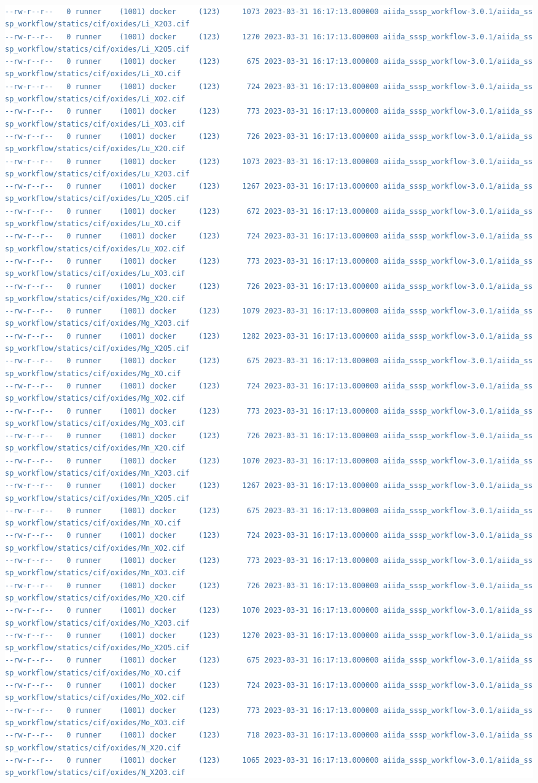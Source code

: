 ```diff
--rw-r--r--   0 runner    (1001) docker     (123)     1073 2023-03-31 16:17:13.000000 aiida_sssp_workflow-3.0.1/aiida_sssp_workflow/statics/cif/oxides/Li_X2O3.cif
--rw-r--r--   0 runner    (1001) docker     (123)     1270 2023-03-31 16:17:13.000000 aiida_sssp_workflow-3.0.1/aiida_sssp_workflow/statics/cif/oxides/Li_X2O5.cif
--rw-r--r--   0 runner    (1001) docker     (123)      675 2023-03-31 16:17:13.000000 aiida_sssp_workflow-3.0.1/aiida_sssp_workflow/statics/cif/oxides/Li_XO.cif
--rw-r--r--   0 runner    (1001) docker     (123)      724 2023-03-31 16:17:13.000000 aiida_sssp_workflow-3.0.1/aiida_sssp_workflow/statics/cif/oxides/Li_XO2.cif
--rw-r--r--   0 runner    (1001) docker     (123)      773 2023-03-31 16:17:13.000000 aiida_sssp_workflow-3.0.1/aiida_sssp_workflow/statics/cif/oxides/Li_XO3.cif
--rw-r--r--   0 runner    (1001) docker     (123)      726 2023-03-31 16:17:13.000000 aiida_sssp_workflow-3.0.1/aiida_sssp_workflow/statics/cif/oxides/Lu_X2O.cif
--rw-r--r--   0 runner    (1001) docker     (123)     1073 2023-03-31 16:17:13.000000 aiida_sssp_workflow-3.0.1/aiida_sssp_workflow/statics/cif/oxides/Lu_X2O3.cif
--rw-r--r--   0 runner    (1001) docker     (123)     1267 2023-03-31 16:17:13.000000 aiida_sssp_workflow-3.0.1/aiida_sssp_workflow/statics/cif/oxides/Lu_X2O5.cif
--rw-r--r--   0 runner    (1001) docker     (123)      672 2023-03-31 16:17:13.000000 aiida_sssp_workflow-3.0.1/aiida_sssp_workflow/statics/cif/oxides/Lu_XO.cif
--rw-r--r--   0 runner    (1001) docker     (123)      724 2023-03-31 16:17:13.000000 aiida_sssp_workflow-3.0.1/aiida_sssp_workflow/statics/cif/oxides/Lu_XO2.cif
--rw-r--r--   0 runner    (1001) docker     (123)      773 2023-03-31 16:17:13.000000 aiida_sssp_workflow-3.0.1/aiida_sssp_workflow/statics/cif/oxides/Lu_XO3.cif
--rw-r--r--   0 runner    (1001) docker     (123)      726 2023-03-31 16:17:13.000000 aiida_sssp_workflow-3.0.1/aiida_sssp_workflow/statics/cif/oxides/Mg_X2O.cif
--rw-r--r--   0 runner    (1001) docker     (123)     1079 2023-03-31 16:17:13.000000 aiida_sssp_workflow-3.0.1/aiida_sssp_workflow/statics/cif/oxides/Mg_X2O3.cif
--rw-r--r--   0 runner    (1001) docker     (123)     1282 2023-03-31 16:17:13.000000 aiida_sssp_workflow-3.0.1/aiida_sssp_workflow/statics/cif/oxides/Mg_X2O5.cif
--rw-r--r--   0 runner    (1001) docker     (123)      675 2023-03-31 16:17:13.000000 aiida_sssp_workflow-3.0.1/aiida_sssp_workflow/statics/cif/oxides/Mg_XO.cif
--rw-r--r--   0 runner    (1001) docker     (123)      724 2023-03-31 16:17:13.000000 aiida_sssp_workflow-3.0.1/aiida_sssp_workflow/statics/cif/oxides/Mg_XO2.cif
--rw-r--r--   0 runner    (1001) docker     (123)      773 2023-03-31 16:17:13.000000 aiida_sssp_workflow-3.0.1/aiida_sssp_workflow/statics/cif/oxides/Mg_XO3.cif
--rw-r--r--   0 runner    (1001) docker     (123)      726 2023-03-31 16:17:13.000000 aiida_sssp_workflow-3.0.1/aiida_sssp_workflow/statics/cif/oxides/Mn_X2O.cif
--rw-r--r--   0 runner    (1001) docker     (123)     1070 2023-03-31 16:17:13.000000 aiida_sssp_workflow-3.0.1/aiida_sssp_workflow/statics/cif/oxides/Mn_X2O3.cif
--rw-r--r--   0 runner    (1001) docker     (123)     1267 2023-03-31 16:17:13.000000 aiida_sssp_workflow-3.0.1/aiida_sssp_workflow/statics/cif/oxides/Mn_X2O5.cif
--rw-r--r--   0 runner    (1001) docker     (123)      675 2023-03-31 16:17:13.000000 aiida_sssp_workflow-3.0.1/aiida_sssp_workflow/statics/cif/oxides/Mn_XO.cif
--rw-r--r--   0 runner    (1001) docker     (123)      724 2023-03-31 16:17:13.000000 aiida_sssp_workflow-3.0.1/aiida_sssp_workflow/statics/cif/oxides/Mn_XO2.cif
--rw-r--r--   0 runner    (1001) docker     (123)      773 2023-03-31 16:17:13.000000 aiida_sssp_workflow-3.0.1/aiida_sssp_workflow/statics/cif/oxides/Mn_XO3.cif
--rw-r--r--   0 runner    (1001) docker     (123)      726 2023-03-31 16:17:13.000000 aiida_sssp_workflow-3.0.1/aiida_sssp_workflow/statics/cif/oxides/Mo_X2O.cif
--rw-r--r--   0 runner    (1001) docker     (123)     1070 2023-03-31 16:17:13.000000 aiida_sssp_workflow-3.0.1/aiida_sssp_workflow/statics/cif/oxides/Mo_X2O3.cif
--rw-r--r--   0 runner    (1001) docker     (123)     1270 2023-03-31 16:17:13.000000 aiida_sssp_workflow-3.0.1/aiida_sssp_workflow/statics/cif/oxides/Mo_X2O5.cif
--rw-r--r--   0 runner    (1001) docker     (123)      675 2023-03-31 16:17:13.000000 aiida_sssp_workflow-3.0.1/aiida_sssp_workflow/statics/cif/oxides/Mo_XO.cif
--rw-r--r--   0 runner    (1001) docker     (123)      724 2023-03-31 16:17:13.000000 aiida_sssp_workflow-3.0.1/aiida_sssp_workflow/statics/cif/oxides/Mo_XO2.cif
--rw-r--r--   0 runner    (1001) docker     (123)      773 2023-03-31 16:17:13.000000 aiida_sssp_workflow-3.0.1/aiida_sssp_workflow/statics/cif/oxides/Mo_XO3.cif
--rw-r--r--   0 runner    (1001) docker     (123)      718 2023-03-31 16:17:13.000000 aiida_sssp_workflow-3.0.1/aiida_sssp_workflow/statics/cif/oxides/N_X2O.cif
--rw-r--r--   0 runner    (1001) docker     (123)     1065 2023-03-31 16:17:13.000000 aiida_sssp_workflow-3.0.1/aiida_sssp_workflow/statics/cif/oxides/N_X2O3.cif
```